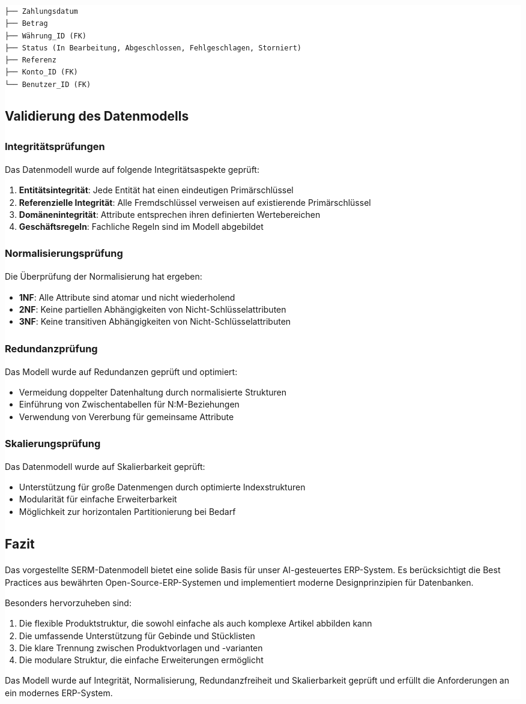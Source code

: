 ```
├── Zahlungsdatum
├── Betrag
├── Währung_ID (FK)
├── Status (In Bearbeitung, Abgeschlossen, Fehlgeschlagen, Storniert)
├── Referenz
├── Konto_ID (FK)
└── Benutzer_ID (FK)
```

## Validierung des Datenmodells

### Integritätsprüfungen

Das Datenmodell wurde auf folgende Integritätsaspekte geprüft:

1. **Entitätsintegrität**: Jede Entität hat einen eindeutigen Primärschlüssel
2. **Referenzielle Integrität**: Alle Fremdschlüssel verweisen auf existierende Primärschlüssel
3. **Domänenintegrität**: Attribute entsprechen ihren definierten Wertebereichen
4. **Geschäftsregeln**: Fachliche Regeln sind im Modell abgebildet

### Normalisierungsprüfung

Die Überprüfung der Normalisierung hat ergeben:

- **1NF**: Alle Attribute sind atomar und nicht wiederholend
- **2NF**: Keine partiellen Abhängigkeiten von Nicht-Schlüsselattributen
- **3NF**: Keine transitiven Abhängigkeiten von Nicht-Schlüsselattributen

### Redundanzprüfung

Das Modell wurde auf Redundanzen geprüft und optimiert:

- Vermeidung doppelter Datenhaltung durch normalisierte Strukturen
- Einführung von Zwischentabellen für N:M-Beziehungen
- Verwendung von Vererbung für gemeinsame Attribute

### Skalierungsprüfung

Das Datenmodell wurde auf Skalierbarkeit geprüft:

- Unterstützung für große Datenmengen durch optimierte Indexstrukturen
- Modularität für einfache Erweiterbarkeit
- Möglichkeit zur horizontalen Partitionierung bei Bedarf

## Fazit

Das vorgestellte SERM-Datenmodell bietet eine solide Basis für unser AI-gesteuertes ERP-System. Es berücksichtigt die Best Practices aus bewährten Open-Source-ERP-Systemen und implementiert moderne Designprinzipien für Datenbanken.

Besonders hervorzuheben sind:

1. Die flexible Produktstruktur, die sowohl einfache als auch komplexe Artikel abbilden kann
2. Die umfassende Unterstützung für Gebinde und Stücklisten
3. Die klare Trennung zwischen Produktvorlagen und -varianten
4. Die modulare Struktur, die einfache Erweiterungen ermöglicht

Das Modell wurde auf Integrität, Normalisierung, Redundanzfreiheit und Skalierbarkeit geprüft und erfüllt die Anforderungen an ein modernes ERP-System. 